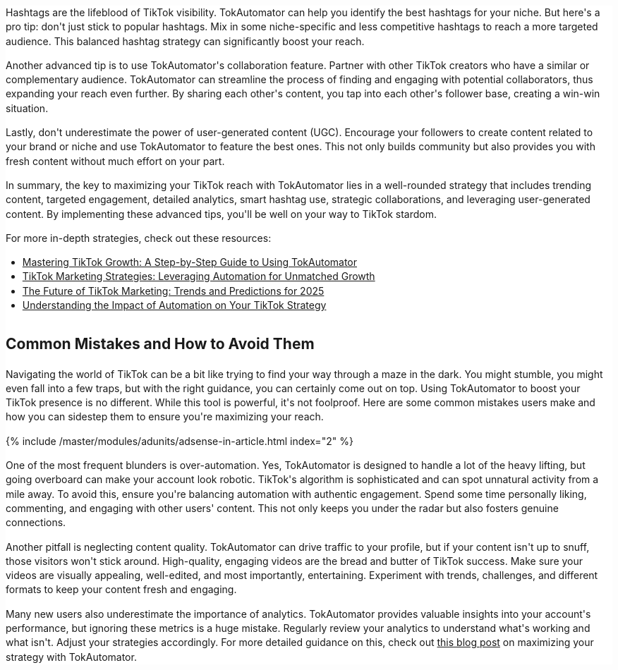 Hashtags are the lifeblood of TikTok visibility. TokAutomator can help you identify the best hashtags for your niche. But here's a pro tip: don't just stick to popular hashtags. Mix in some niche-specific and less competitive hashtags to reach a more targeted audience. This balanced hashtag strategy can significantly boost your reach.

Another advanced tip is to use TokAutomator's collaboration feature. Partner with other TikTok creators who have a similar or complementary audience. TokAutomator can streamline the process of finding and engaging with potential collaborators, thus expanding your reach even further. By sharing each other's content, you tap into each other's follower base, creating a win-win situation.

Lastly, don't underestimate the power of user-generated content (UGC). Encourage your followers to create content related to your brand or niche and use TokAutomator to feature the best ones. This not only builds community but also provides you with fresh content without much effort on your part.

In summary, the key to maximizing your TikTok reach with TokAutomator lies in a well-rounded strategy that includes trending content, targeted engagement, detailed analytics, smart hashtag use, strategic collaborations, and leveraging user-generated content. By implementing these advanced tips, you'll be well on your way to TikTok stardom.

For more in-depth strategies, check out these resources:
- [Mastering TikTok Growth: A Step-by-Step Guide to Using TokAutomator](https://tokautomator.com/blog/mastering-tiktok-growth-a-step-by-step-guide-to-using-tokautomator)
- [TikTok Marketing Strategies: Leveraging Automation for Unmatched Growth](https://tokautomator.com/blog/tiktok-marketing-strategies-leveraging-automation-for-unmatched-growth)
- [The Future of TikTok Marketing: Trends and Predictions for 2025](https://tokautomator.com/blog/the-future-of-tiktok-marketing-trends-and-predictions-for-2025)
- [Understanding the Impact of Automation on Your TikTok Strategy](https://tokautomator.com/blog/understanding-the-impact-of-automation-on-your-tiktok-strategy)

## Common Mistakes and How to Avoid Them

Navigating the world of TikTok can be a bit like trying to find your way through a maze in the dark. You might stumble, you might even fall into a few traps, but with the right guidance, you can certainly come out on top. Using TokAutomator to boost your TikTok presence is no different. While this tool is powerful, it's not foolproof. Here are some common mistakes users make and how you can sidestep them to ensure you're maximizing your reach.

{% include /master/modules/adunits/adsense-in-article.html index="2" %}

One of the most frequent blunders is over-automation. Yes, TokAutomator is designed to handle a lot of the heavy lifting, but going overboard can make your account look robotic. TikTok's algorithm is sophisticated and can spot unnatural activity from a mile away. To avoid this, ensure you're balancing automation with authentic engagement. Spend some time personally liking, commenting, and engaging with other users' content. This not only keeps you under the radar but also fosters genuine connections.

Another pitfall is neglecting content quality. TokAutomator can drive traffic to your profile, but if your content isn't up to snuff, those visitors won't stick around. High-quality, engaging videos are the bread and butter of TikTok success. Make sure your videos are visually appealing, well-edited, and most importantly, entertaining. Experiment with trends, challenges, and different formats to keep your content fresh and engaging.

Many new users also underestimate the importance of analytics. TokAutomator provides valuable insights into your account's performance, but ignoring these metrics is a huge mistake. Regularly review your analytics to understand what's working and what isn't. Adjust your strategies accordingly. For more detailed guidance on this, check out [this blog post](https://tokautomator.com/blog/how-to-use-tokautomator-to-enhance-your-tiktok-strategy) on maximizing your strategy with TokAutomator.
